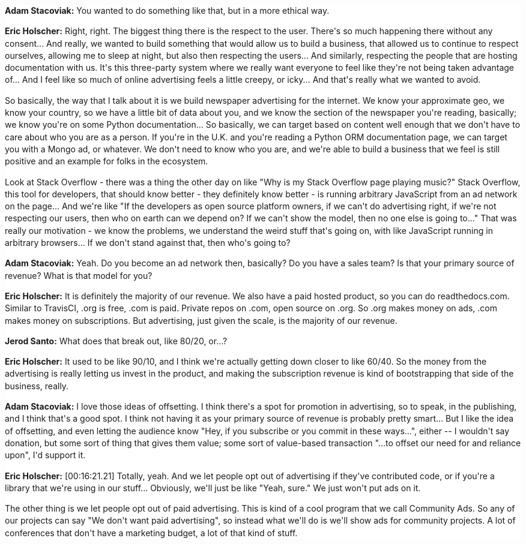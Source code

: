 **Adam Stacoviak:** You wanted to do something like that, but in a more ethical way.

**Eric Holscher:** Right, right. The biggest thing there is the respect to the user. There's so much happening there without any consent... And really, we wanted to build something that would allow us to build a business, that allowed us to continue to respect ourselves, allowing me to sleep at night, but also then respecting the users... And similarly, respecting the people that are hosting documentation with us. It's this three-party system where we really want everyone to feel like they're not being taken advantage of... And I feel like so much of online advertising feels a little creepy, or icky... And that's really what we wanted to avoid.

So basically, the way that I talk about it is we build newspaper advertising for the internet. We know your approximate geo, we know your country, so we have a little bit of data about you, and we know the section of the newspaper you're reading, basically; we know you're on some Python documentation... So basically, we can target based on content well enough that we don't have to care about who you are as a person. If you're in the U.K. and you're reading a Python ORM documentation page, we can target you with a Mongo ad, or whatever. We don't need to know who you are, and we're able to build a business that we feel is still positive and an example for folks in the ecosystem.

Look at Stack Overflow - there was a thing the other day on like "Why is my Stack Overflow page playing music?" Stack Overflow, this tool for developers, that should know better - they definitely know better - is running arbitrary JavaScript from an ad network on the page... And we're like "If the developers as open source platform owners, if we can't do advertising right, if we're not respecting our users, then who on earth can we depend on? If we can't show the model, then no one else is going to..." That was really our motivation - we know the problems, we understand the weird stuff that's going on, with like JavaScript running in arbitrary browsers... If we don't stand against that, then who's going to?

**Adam Stacoviak:** Yeah. Do you become an ad network then, basically? Do you have a sales team? Is that your primary source of revenue? What is that model for you?

**Eric Holscher:** It is definitely the majority of our revenue. We also have a paid hosted product, so you can do readthedocs.com. Similar to TravisCI, .org is free, .com is paid. Private repos on .com, open source on .org. So .org makes money on ads, .com makes money on subscriptions. But advertising, just given the scale, is the majority of our revenue.

**Jerod Santo:** What does that break out, like 80/20, or...?

**Eric Holscher:** It used to be like 90/10, and I think we're actually getting down closer to like 60/40. So the money from the advertising is really letting us invest in the product, and making the subscription revenue is kind of bootstrapping that side of the business, really.

**Adam Stacoviak:** I love those ideas of offsetting. I think there's a spot for promotion in advertising, so to speak, in the publishing, and I think that's a good spot. I think not having it as your primary source of revenue is probably pretty smart... But I like the idea of offsetting, and even letting the audience know "Hey, if you subscribe or you commit in these ways...", either -- I wouldn't say donation, but some sort of thing that gives them value; some sort of value-based transaction "...to offset our need for and reliance upon", I'd support it.

**Eric Holscher:** \[00:16:21.21\] Totally, yeah. And we let people opt out of advertising if they've contributed code, or if you're a library that we're using in our stuff... Obviously, we'll just be like "Yeah, sure." We just won't put ads on it.

The other thing is we let people opt out of paid advertising. This is kind of a cool program that we call Community Ads. So any of our projects can say "We don't want paid advertising", so instead what we'll do is we'll show ads for community projects. A lot of conferences that don't have a marketing budget, a lot of that kind of stuff.
